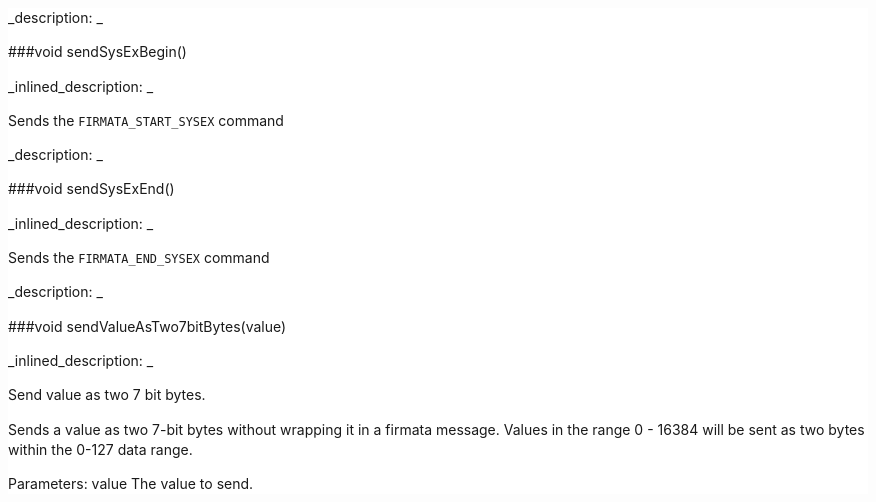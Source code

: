 




_description: _









###void sendSysExBegin()



_inlined_description: _

Sends the `FIRMATA_START_SYSEX` command





_description: _









###void sendSysExEnd()



_inlined_description: _

Sends the `FIRMATA_END_SYSEX` command





_description: _









###void sendValueAsTwo7bitBytes(value)



_inlined_description: _

Send value as two 7 bit bytes.

Sends a value as two 7-bit bytes without wrapping it in a firmata
message.  Values in the range 0 - 16384 will be sent as two bytes
within the 0-127 data range.


Parameters:
value The value to send.




